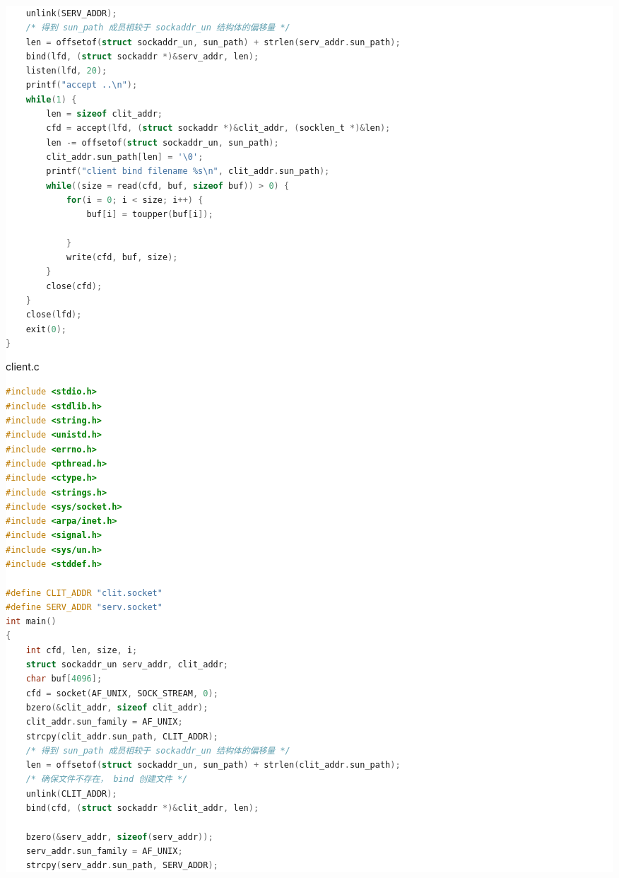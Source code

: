 ```c
    unlink(SERV_ADDR);
    /* 得到 sun_path 成员相较于 sockaddr_un 结构体的偏移量 */
    len = offsetof(struct sockaddr_un, sun_path) + strlen(serv_addr.sun_path);
    bind(lfd, (struct sockaddr *)&serv_addr, len);
    listen(lfd, 20);
    printf("accept ..\n");
    while(1) {
        len = sizeof clit_addr;
        cfd = accept(lfd, (struct sockaddr *)&clit_addr, (socklen_t *)&len);
        len -= offsetof(struct sockaddr_un, sun_path); 
        clit_addr.sun_path[len] = '\0';
        printf("client bind filename %s\n", clit_addr.sun_path);
        while((size = read(cfd, buf, sizeof buf)) > 0) {
            for(i = 0; i < size; i++) {
                buf[i] = toupper(buf[i]);
            
            }
            write(cfd, buf, size);
        }
        close(cfd);
    }
    close(lfd);
    exit(0);
}
```

client.c

```c
#include <stdio.h>
#include <stdlib.h>
#include <string.h>
#include <unistd.h>
#include <errno.h>
#include <pthread.h>
#include <ctype.h>
#include <strings.h>
#include <sys/socket.h>
#include <arpa/inet.h>
#include <signal.h>
#include <sys/un.h>
#include <stddef.h>

#define CLIT_ADDR "clit.socket"
#define SERV_ADDR "serv.socket"
int main()
{
    int cfd, len, size, i;
    struct sockaddr_un serv_addr, clit_addr;
    char buf[4096];
    cfd = socket(AF_UNIX, SOCK_STREAM, 0);
    bzero(&clit_addr, sizeof clit_addr);
    clit_addr.sun_family = AF_UNIX;
    strcpy(clit_addr.sun_path, CLIT_ADDR);
    /* 得到 sun_path 成员相较于 sockaddr_un 结构体的偏移量 */
    len = offsetof(struct sockaddr_un, sun_path) + strlen(clit_addr.sun_path);
    /* 确保文件不存在， bind 创建文件 */
    unlink(CLIT_ADDR);
    bind(cfd, (struct sockaddr *)&clit_addr, len);

    bzero(&serv_addr, sizeof(serv_addr));
    serv_addr.sun_family = AF_UNIX;
    strcpy(serv_addr.sun_path, SERV_ADDR);

```